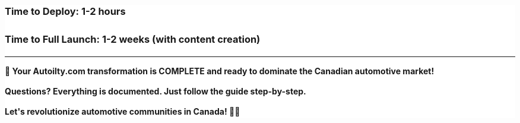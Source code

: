 ### Time to Deploy: **1-2 hours**
### Time to Full Launch: **1-2 weeks** (with content creation)

---

**🚀 Your Autoilty.com transformation is COMPLETE and ready to dominate the Canadian automotive market!**

**Questions? Everything is documented. Just follow the guide step-by-step.**

**Let's revolutionize automotive communities in Canada! 🚗💨**

